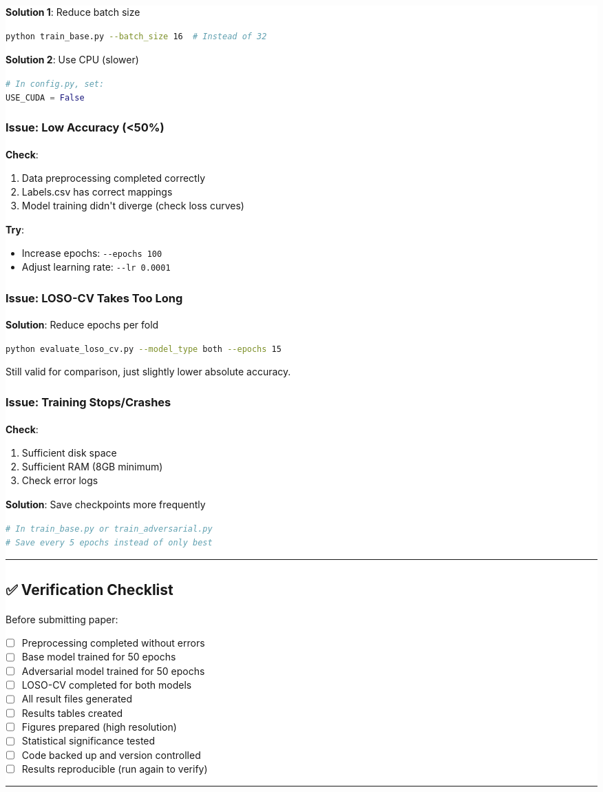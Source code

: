 **Solution 1**: Reduce batch size
```bash
python train_base.py --batch_size 16  # Instead of 32
```

**Solution 2**: Use CPU (slower)
```python
# In config.py, set:
USE_CUDA = False
```

### Issue: Low Accuracy (<50%)

**Check**:
1. Data preprocessing completed correctly
2. Labels.csv has correct mappings
3. Model training didn't diverge (check loss curves)

**Try**:
- Increase epochs: `--epochs 100`
- Adjust learning rate: `--lr 0.0001`

### Issue: LOSO-CV Takes Too Long

**Solution**: Reduce epochs per fold
```bash
python evaluate_loso_cv.py --model_type both --epochs 15
```

Still valid for comparison, just slightly lower absolute accuracy.

### Issue: Training Stops/Crashes

**Check**:
1. Sufficient disk space
2. Sufficient RAM (8GB minimum)
3. Check error logs

**Solution**: Save checkpoints more frequently
```python
# In train_base.py or train_adversarial.py
# Save every 5 epochs instead of only best
```

---

## ✅ Verification Checklist

Before submitting paper:

- [ ] Preprocessing completed without errors
- [ ] Base model trained for 50 epochs
- [ ] Adversarial model trained for 50 epochs
- [ ] LOSO-CV completed for both models
- [ ] All result files generated
- [ ] Results tables created
- [ ] Figures prepared (high resolution)
- [ ] Statistical significance tested
- [ ] Code backed up and version controlled
- [ ] Results reproducible (run again to verify)

---